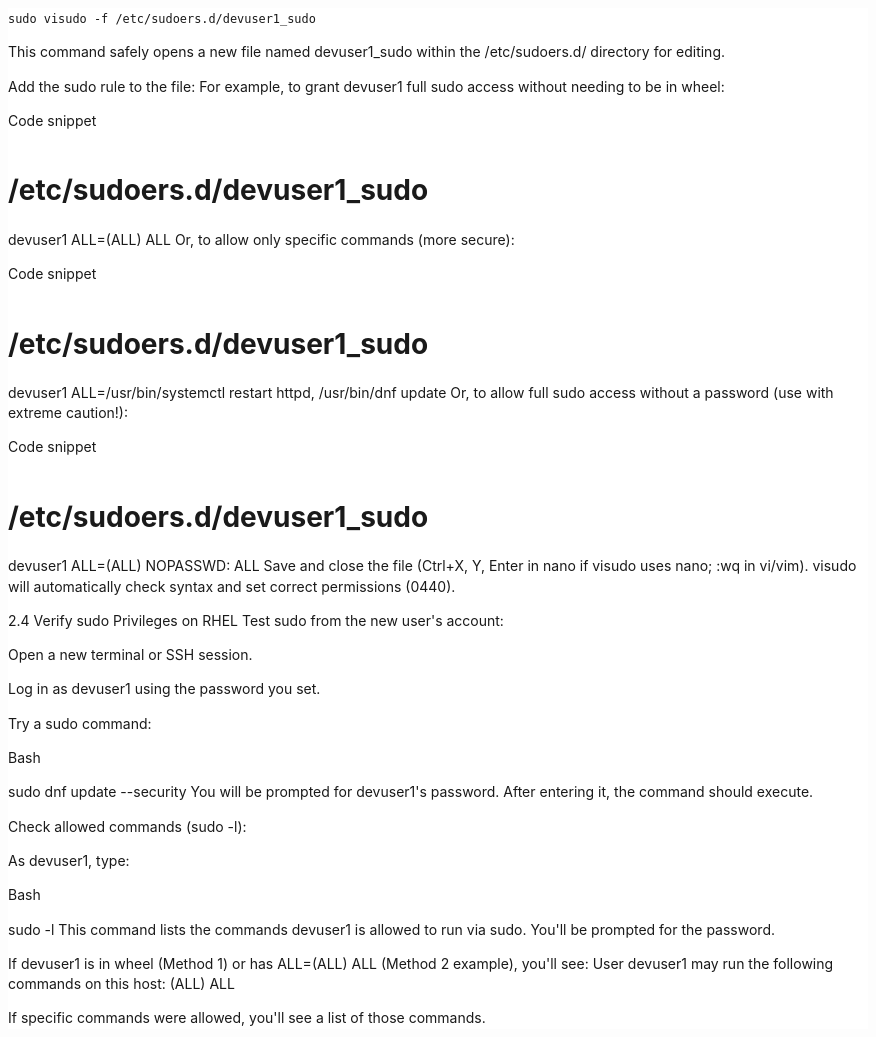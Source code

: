 	sudo visudo -f /etc/sudoers.d/devuser1_sudo
This command safely opens a new file named devuser1_sudo within the /etc/sudoers.d/ directory for editing.

Add the sudo rule to the file:
For example, to grant devuser1 full sudo access without needing to be in wheel:

Code snippet

# /etc/sudoers.d/devuser1_sudo
devuser1 ALL=(ALL) ALL
Or, to allow only specific commands (more secure):

Code snippet

# /etc/sudoers.d/devuser1_sudo
devuser1 ALL=/usr/bin/systemctl restart httpd, /usr/bin/dnf update
Or, to allow full sudo access without a password (use with extreme caution!):

Code snippet

# /etc/sudoers.d/devuser1_sudo
devuser1 ALL=(ALL) NOPASSWD: ALL
Save and close the file (Ctrl+X, Y, Enter in nano if visudo uses nano; :wq in vi/vim). visudo will automatically check syntax and set correct permissions (0440).

2.4 Verify sudo Privileges on RHEL
Test sudo from the new user's account:

Open a new terminal or SSH session.

Log in as devuser1 using the password you set.

Try a sudo command:

Bash

sudo dnf update --security
You will be prompted for devuser1's password. After entering it, the command should execute.

Check allowed commands (sudo -l):

As devuser1, type:

Bash

sudo -l
This command lists the commands devuser1 is allowed to run via sudo. You'll be prompted for the password.

If devuser1 is in wheel (Method 1) or has ALL=(ALL) ALL (Method 2 example), you'll see:
User devuser1 may run the following commands on this host: (ALL) ALL

If specific commands were allowed, you'll see a list of those commands.
